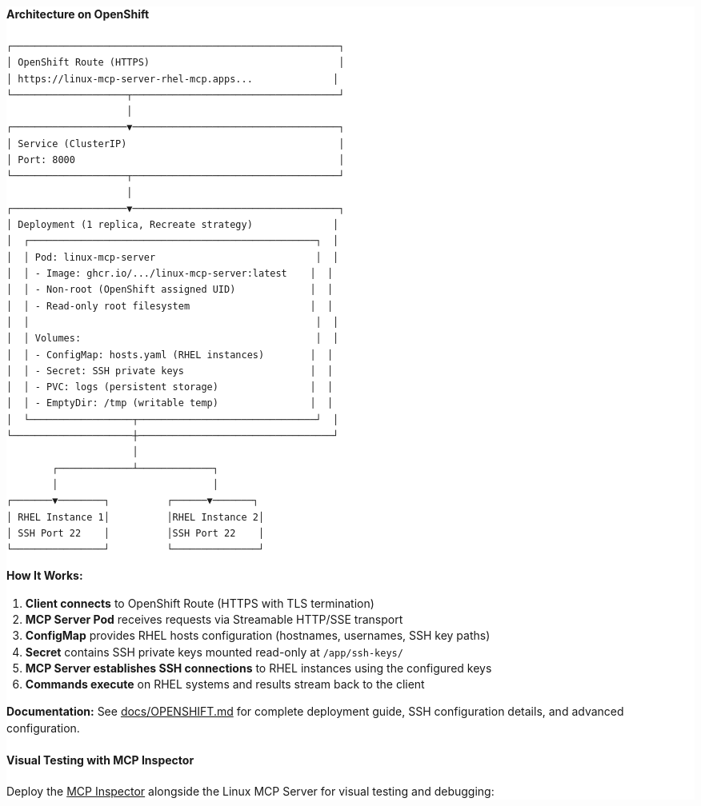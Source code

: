 #### Architecture on OpenShift

```
┌─────────────────────────────────────────────────────────┐
│ OpenShift Route (HTTPS)                                 │
│ https://linux-mcp-server-rhel-mcp.apps...              │
└────────────────────┬────────────────────────────────────┘
                     │
┌────────────────────▼────────────────────────────────────┐
│ Service (ClusterIP)                                     │
│ Port: 8000                                              │
└────────────────────┬────────────────────────────────────┘
                     │
┌────────────────────▼────────────────────────────────────┐
│ Deployment (1 replica, Recreate strategy)              │
│  ┌──────────────────────────────────────────────────┐  │
│  │ Pod: linux-mcp-server                            │  │
│  │ - Image: ghcr.io/.../linux-mcp-server:latest    │  │
│  │ - Non-root (OpenShift assigned UID)             │  │
│  │ - Read-only root filesystem                     │  │
│  │                                                  │  │
│  │ Volumes:                                         │  │
│  │ - ConfigMap: hosts.yaml (RHEL instances)        │  │
│  │ - Secret: SSH private keys                      │  │
│  │ - PVC: logs (persistent storage)                │  │
│  │ - EmptyDir: /tmp (writable temp)                │  │
│  └──────────────────┬───────────────────────────────┘  │
└─────────────────────┼──────────────────────────────────┘
                      │
        ┌─────────────┴─────────────┐
        │                           │
┌───────▼────────┐          ┌──────▼───────┐
│ RHEL Instance 1│          │RHEL Instance 2│
│ SSH Port 22    │          │SSH Port 22    │
└────────────────┘          └───────────────┘
```

**How It Works:**
1. **Client connects** to OpenShift Route (HTTPS with TLS termination)
2. **MCP Server Pod** receives requests via Streamable HTTP/SSE transport
3. **ConfigMap** provides RHEL hosts configuration (hostnames, usernames, SSH key paths)
4. **Secret** contains SSH private keys mounted read-only at `/app/ssh-keys/`
5. **MCP Server establishes SSH connections** to RHEL instances using the configured keys
6. **Commands execute** on RHEL systems and results stream back to the client

**Documentation:** See [docs/OPENSHIFT.md](docs/OPENSHIFT.md) for complete deployment guide, SSH configuration details, and advanced configuration.

#### Visual Testing with MCP Inspector

Deploy the [MCP Inspector](https://github.com/modelcontextprotocol/inspector) alongside the Linux MCP Server for visual testing and debugging:
